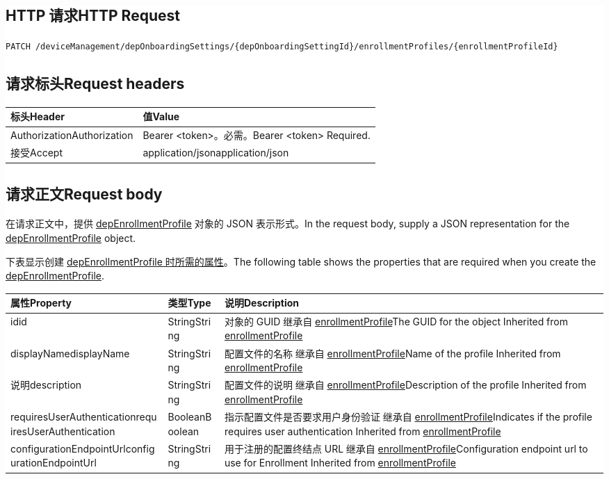 ## <a name="http-request"></a><span data-ttu-id="da1f6-119">HTTP 请求</span><span class="sxs-lookup"><span data-stu-id="da1f6-119">HTTP Request</span></span>

``` http
PATCH /deviceManagement/depOnboardingSettings/{depOnboardingSettingId}/enrollmentProfiles/{enrollmentProfileId}
```

## <a name="request-headers"></a><span data-ttu-id="da1f6-120">请求标头</span><span class="sxs-lookup"><span data-stu-id="da1f6-120">Request headers</span></span>
|<span data-ttu-id="da1f6-121">标头</span><span class="sxs-lookup"><span data-stu-id="da1f6-121">Header</span></span>|<span data-ttu-id="da1f6-122">值</span><span class="sxs-lookup"><span data-stu-id="da1f6-122">Value</span></span>|
|:---|:---|
|<span data-ttu-id="da1f6-123">Authorization</span><span class="sxs-lookup"><span data-stu-id="da1f6-123">Authorization</span></span>|<span data-ttu-id="da1f6-124">Bearer &lt;token&gt;。必需。</span><span class="sxs-lookup"><span data-stu-id="da1f6-124">Bearer &lt;token&gt; Required.</span></span>|
|<span data-ttu-id="da1f6-125">接受</span><span class="sxs-lookup"><span data-stu-id="da1f6-125">Accept</span></span>|<span data-ttu-id="da1f6-126">application/json</span><span class="sxs-lookup"><span data-stu-id="da1f6-126">application/json</span></span>|

## <a name="request-body"></a><span data-ttu-id="da1f6-127">请求正文</span><span class="sxs-lookup"><span data-stu-id="da1f6-127">Request body</span></span>
<span data-ttu-id="da1f6-128">在请求正文中，提供 [depEnrollmentProfile](../resources/intune-enrollment-depenrollmentprofile.md) 对象的 JSON 表示形式。</span><span class="sxs-lookup"><span data-stu-id="da1f6-128">In the request body, supply a JSON representation for the [depEnrollmentProfile](../resources/intune-enrollment-depenrollmentprofile.md) object.</span></span>

<span data-ttu-id="da1f6-129">下表显示创建 [depEnrollmentProfile 时所需的属性](../resources/intune-enrollment-depenrollmentprofile.md)。</span><span class="sxs-lookup"><span data-stu-id="da1f6-129">The following table shows the properties that are required when you create the [depEnrollmentProfile](../resources/intune-enrollment-depenrollmentprofile.md).</span></span>

|<span data-ttu-id="da1f6-130">属性</span><span class="sxs-lookup"><span data-stu-id="da1f6-130">Property</span></span>|<span data-ttu-id="da1f6-131">类型</span><span class="sxs-lookup"><span data-stu-id="da1f6-131">Type</span></span>|<span data-ttu-id="da1f6-132">说明</span><span class="sxs-lookup"><span data-stu-id="da1f6-132">Description</span></span>|
|:---|:---|:---|
|<span data-ttu-id="da1f6-133">id</span><span class="sxs-lookup"><span data-stu-id="da1f6-133">id</span></span>|<span data-ttu-id="da1f6-134">String</span><span class="sxs-lookup"><span data-stu-id="da1f6-134">String</span></span>|<span data-ttu-id="da1f6-135">对象的 GUID 继承自 [enrollmentProfile](../resources/intune-enrollment-enrollmentprofile.md)</span><span class="sxs-lookup"><span data-stu-id="da1f6-135">The GUID for the object Inherited from [enrollmentProfile](../resources/intune-enrollment-enrollmentprofile.md)</span></span>|
|<span data-ttu-id="da1f6-136">displayName</span><span class="sxs-lookup"><span data-stu-id="da1f6-136">displayName</span></span>|<span data-ttu-id="da1f6-137">String</span><span class="sxs-lookup"><span data-stu-id="da1f6-137">String</span></span>|<span data-ttu-id="da1f6-138">配置文件的名称 继承自 [enrollmentProfile](../resources/intune-enrollment-enrollmentprofile.md)</span><span class="sxs-lookup"><span data-stu-id="da1f6-138">Name of the profile Inherited from [enrollmentProfile](../resources/intune-enrollment-enrollmentprofile.md)</span></span>|
|<span data-ttu-id="da1f6-139">说明</span><span class="sxs-lookup"><span data-stu-id="da1f6-139">description</span></span>|<span data-ttu-id="da1f6-140">String</span><span class="sxs-lookup"><span data-stu-id="da1f6-140">String</span></span>|<span data-ttu-id="da1f6-141">配置文件的说明 继承自 [enrollmentProfile](../resources/intune-enrollment-enrollmentprofile.md)</span><span class="sxs-lookup"><span data-stu-id="da1f6-141">Description of the profile Inherited from [enrollmentProfile](../resources/intune-enrollment-enrollmentprofile.md)</span></span>|
|<span data-ttu-id="da1f6-142">requiresUserAuthentication</span><span class="sxs-lookup"><span data-stu-id="da1f6-142">requiresUserAuthentication</span></span>|<span data-ttu-id="da1f6-143">Boolean</span><span class="sxs-lookup"><span data-stu-id="da1f6-143">Boolean</span></span>|<span data-ttu-id="da1f6-144">指示配置文件是否要求用户身份验证 继承自 [enrollmentProfile](../resources/intune-enrollment-enrollmentprofile.md)</span><span class="sxs-lookup"><span data-stu-id="da1f6-144">Indicates if the profile requires user authentication Inherited from [enrollmentProfile](../resources/intune-enrollment-enrollmentprofile.md)</span></span>|
|<span data-ttu-id="da1f6-145">configurationEndpointUrl</span><span class="sxs-lookup"><span data-stu-id="da1f6-145">configurationEndpointUrl</span></span>|<span data-ttu-id="da1f6-146">String</span><span class="sxs-lookup"><span data-stu-id="da1f6-146">String</span></span>|<span data-ttu-id="da1f6-147">用于注册的配置终结点 URL 继承自 [enrollmentProfile](../resources/intune-enrollment-enrollmentprofile.md)</span><span class="sxs-lookup"><span data-stu-id="da1f6-147">Configuration endpoint url to use for Enrollment Inherited from [enrollmentProfile](../resources/intune-enrollment-enrollmentprofile.md)</span></span>|